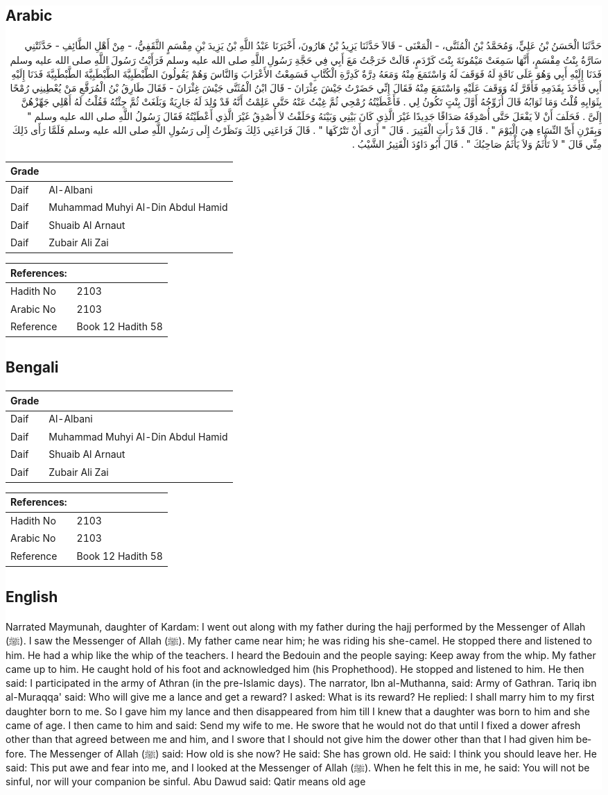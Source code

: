 ## Arabic


<div dir="rtl" lang="ar" style={{fontSize:'larger',backgroundColor:'#f8f9fa',padding:20}}>
حَدَّثَنَا الْحَسَنُ بْنُ عَلِيٍّ، وَمُحَمَّدُ بْنُ الْمُثَنَّى، - الْمَعْنَى - قَالاَ حَدَّثَنَا يَزِيدُ بْنُ هَارُونَ، أَخْبَرَنَا عَبْدُ اللَّهِ بْنُ يَزِيدَ بْنِ مِقْسَمٍ الثَّقَفِيُّ، - مِنْ أَهْلِ الطَّائِفِ - حَدَّثَتْنِي سَارَّةُ بِنْتُ مِقْسَمٍ، أَنَّهَا سَمِعَتْ مَيْمُونَةَ بِنْتَ كَرْدَمٍ، قَالَتْ خَرَجْتُ مَعَ أَبِي فِي حَجَّةِ رَسُولِ اللَّهِ صلى الله عليه وسلم فَرَأَيْتُ رَسُولَ اللَّهِ صلى الله عليه وسلم فَدَنَا إِلَيْهِ أَبِي وَهُوَ عَلَى نَاقَةٍ لَهُ فَوَقَفَ لَهُ وَاسْتَمَعَ مِنْهُ وَمَعَهُ دِرَّةٌ كَدِرَّةِ الْكُتَّابِ فَسَمِعْتُ الأَعْرَابَ وَالنَّاسَ وَهُمْ يَقُولُونَ الطَّبْطَبِيَّةَ الطَّبْطَبِيَّةَ الطَّبْطَبِيَّةَ فَدَنَا إِلَيْهِ أَبِي فَأَخَذَ بِقَدَمِهِ فَأَقَرَّ لَهُ وَوَقَفَ عَلَيْهِ وَاسْتَمَعَ مِنْهُ فَقَالَ إِنِّي حَضَرْتُ جَيْشَ عِثْرَانَ - قَالَ ابْنُ الْمُثَنَّى جَيْشَ غِثْرَانَ - فَقَالَ طَارِقُ بْنُ الْمُرَقَّعِ مَنْ يُعْطِينِي رُمْحًا بِثَوَابِهِ قُلْتُ وَمَا ثَوَابُهُ قَالَ أُزَوِّجُهُ أَوَّلَ بِنْتٍ تَكُونُ لِي ‏.‏ فَأَعْطَيْتُهُ رُمْحِي ثُمَّ غِبْتُ عَنْهُ حَتَّى عَلِمْتُ أَنَّهُ قَدْ وُلِدَ لَهُ جَارِيَةٌ وَبَلَغَتْ ثُمَّ جِئْتُهُ فَقُلْتُ لَهُ أَهْلِي جَهِّزْهُنَّ إِلَىَّ ‏.‏ فَحَلَفَ أَنْ لاَ يَفْعَلَ حَتَّى أُصْدِقَهُ صَدَاقًا جَدِيدًا غَيْرَ الَّذِي كَانَ بَيْنِي وَبَيْنَهُ وَحَلَفْتُ لاَ أُصْدِقُ غَيْرَ الَّذِي أَعْطَيْتُهُ فَقَالَ رَسُولُ اللَّهِ صلى الله عليه وسلم ‏"‏ وَبِقَرْنِ أَىِّ النِّسَاءِ هِيَ الْيَوْمَ ‏"‏ ‏.‏ قَالَ قَدْ رَأَتِ الْقَتِيرَ ‏.‏ قَالَ ‏"‏ أَرَى أَنْ تَتْرُكَهَا ‏"‏ ‏.‏ قَالَ فَرَاعَنِي ذَلِكَ وَنَظَرْتُ إِلَى رَسُولِ اللَّهِ صلى الله عليه وسلم فَلَمَّا رَأَى ذَلِكَ مِنِّي قَالَ ‏"‏ لاَ تَأْثَمُ وَلاَ يَأْثَمُ صَاحِبُكَ ‏"‏ ‏.‏ قَالَ أَبُو دَاوُدَ الْقَتِيرُ الشَّيْبُ ‏.‏
</div>
<div style={{backgroundColor:'#f8f9fa',padding:20, marginBottom: 10}}><table> <thead> <tr> <th>Grade</th> <th></th> </tr> </thead> <tbody> <tr><td>Daif</td><td>Al-Albani</td></tr><tr><td>Daif</td><td>Muhammad Muhyi Al-Din Abdul Hamid</td></tr><tr><td>Daif</td><td>Shuaib Al Arnaut</td></tr><tr><td>Daif</td><td>Zubair Ali Zai</td></tr></tbody></table><table> <thead> <tr> <th>References:</th> <th></th> </tr> </thead> <tbody><tr><td>Hadith No</td><td>2103</td></tr><tr><td>Arabic No</td><td>2103</td></tr><tr><td>Reference</td><td>Book 12 Hadith 58</td></tr></tbody></table></div>

## Bengali


<div dir="ltr" lang="bn" style={{fontSize:'larger',backgroundColor:'#f8f9fa',padding:20}}>

</div>
<div style={{backgroundColor:'#f8f9fa',padding:20, marginBottom: 10}}><table> <thead> <tr> <th>Grade</th> <th></th> </tr> </thead> <tbody> <tr><td>Daif</td><td>Al-Albani</td></tr><tr><td>Daif</td><td>Muhammad Muhyi Al-Din Abdul Hamid</td></tr><tr><td>Daif</td><td>Shuaib Al Arnaut</td></tr><tr><td>Daif</td><td>Zubair Ali Zai</td></tr></tbody></table><table> <thead> <tr> <th>References:</th> <th></th> </tr> </thead> <tbody><tr><td>Hadith No</td><td>2103</td></tr><tr><td>Arabic No</td><td>2103</td></tr><tr><td>Reference</td><td>Book 12 Hadith 58</td></tr></tbody></table></div>

## English


<div dir="ltr" lang="en" style={{fontSize:'larger',backgroundColor:'#f8f9fa',padding:20}}>
Narrated Maymunah, daughter of Kardam: I went out along with my father during the hajj performed by the Messenger of Allah (ﷺ). I saw the Messenger of Allah (ﷺ). My father came near him; he was riding his she-camel. He stopped there and listened to him. He had a whip like the whip of the teachers. I heard the Bedouin and the people saying: Keep away from the whip. My father came up to him. He caught hold of his foot and acknowledged him (his Prophethood). He stopped and listened to him. He then said: I participated in the army of Athran (in the pre-Islamic days). The narrator, Ibn al-Muthanna, said: Army of Gathran. Tariq ibn al-Muraqqa' said: Who will give me a lance and get a reward? I asked: What is its reward? He replied: I shall marry him to my first daughter born to me. So I gave him my lance and then disappeared from him till I knew that a daughter was born to him and she came of age. I then came to him and said: Send my wife to me. He swore that he would not do that until I fixed a dower afresh other than that agreed between me and him, and I swore that I should not give him the dower other than that I had given him before. The Messenger of Allah (ﷺ) said: How old is she now? He said: She has grown old. He said: I think you should leave her. He said: This put awe and fear into me, and I looked at the Messenger of Allah (ﷺ). When he felt this in me, he said: You will not be sinful, nor will your companion be sinful. Abu Dawud said: Qatir means old age
</div>